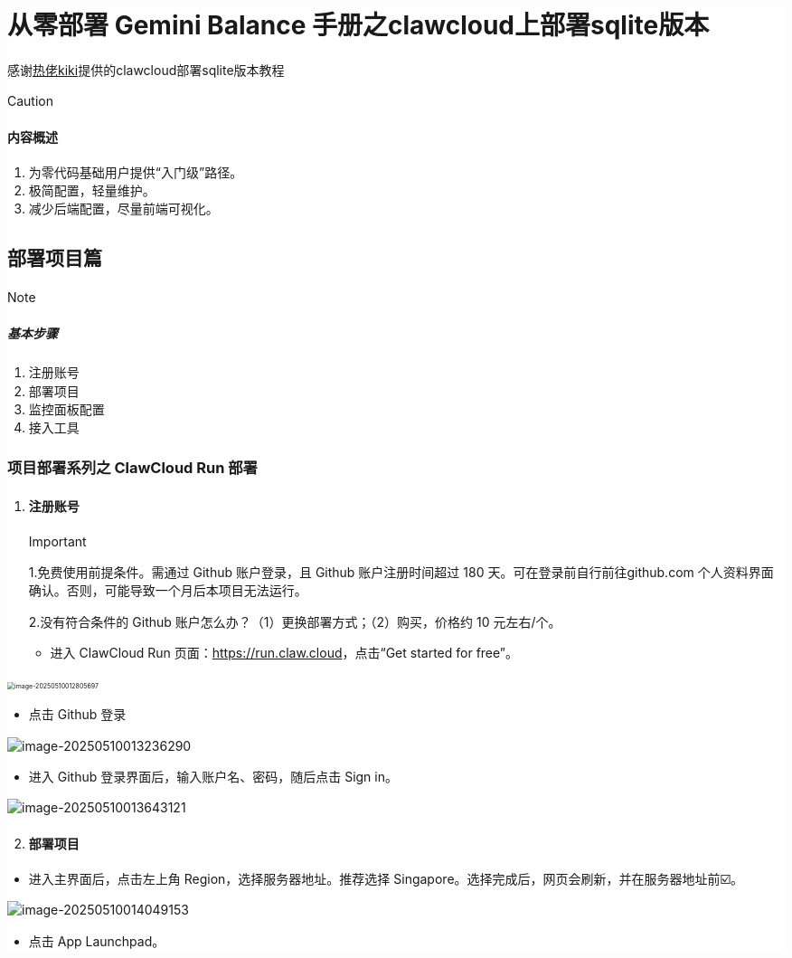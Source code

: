 # 从零部署 Gemini Balance 手册之clawcloud上部署sqlite版本

感谢[热佬kiki](https://t.me/ykikii)提供的clawcloud部署sqlite版本教程

> [!CAUTION]
>
> #### 内容概述
>
> 1. 为零代码基础用户提供“入门级”路径。
> 2. 极简配置，轻量维护。
> 3. 减少后端配置，尽量前端可视化。

## 部署项目篇

> [!NOTE]
>
> ##### 基本步骤
>
> 1. 注册账号
> 2. 部署项目
> 3. 监控面板配置
> 4. 接入工具

### 项目部署系列之 ClawCloud Run 部署

1. #### 注册账号

   > [!IMPORTANT]
   >
   > 1.免费使用前提条件。需通过 Github 账户登录，且 Github 账户注册时间超过 180 天。可在登录前自行前往github.com 个人资料界面确认。否则，可能导致一个月后本项目无法运行。
   >
   > 2.没有符合条件的 Github 账户怎么办？（1）更换部署方式；（2）购买，价格约 10 元左右/个。

   - 进入 ClawCloud Run 页面：<https://run.claw.cloud>，点击“Get started for free”。

<img src="https://raw.githubusercontent.com/slashkkk/typora/main/20250511115222136.png" alt="image-20250510012805697" style="zoom:50%;" />

   - 点击 Github 登录

![image-20250510013236290](https://raw.githubusercontent.com/slashkkk/typora/main/20250511115231899.png)

   - 进入 Github 登录界面后，输入账户名、密码，随后点击 Sign in。

![image-20250510013643121](https://raw.githubusercontent.com/slashkkk/typora/main/20250511115243830.png)

   2. #### 部署项目

   - 进入主界面后，点击左上角 Region，选择服务器地址。推荐选择 Singapore。选择完成后，网页会刷新，并在服务器地址前☑️。

![image-20250510014049153](https://raw.githubusercontent.com/slashkkk/typora/main/20250511115249925.png)

   - 点击 App Launchpad。
